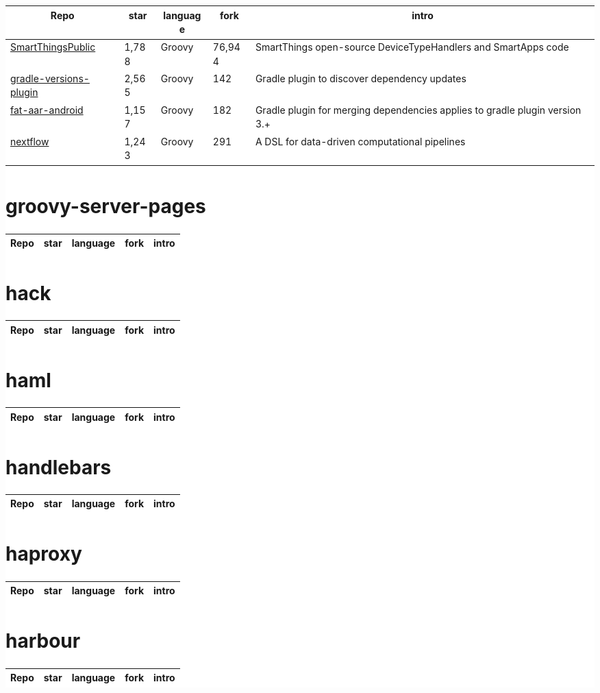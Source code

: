 Repo|star|language|fork|intro
-|-|-|-|-
[SmartThingsPublic](https://github.com/SmartThingsCommunity/SmartThingsPublic)|1,788|Groovy|76,944|SmartThings open-source DeviceTypeHandlers and SmartApps code
[gradle-versions-plugin](https://github.com/ben-manes/gradle-versions-plugin)|2,565|Groovy|142|Gradle plugin to discover dependency updates
[fat-aar-android](https://github.com/kezong/fat-aar-android)|1,157|Groovy|182|Gradle plugin for merging dependencies applies to gradle plugin version 3.+
[nextflow](https://github.com/nextflow-io/nextflow)|1,243|Groovy|291|A DSL for data-driven computational pipelines


# groovy-server-pages

Repo|star|language|fork|intro
-|-|-|-|-



# hack

Repo|star|language|fork|intro
-|-|-|-|-



# haml

Repo|star|language|fork|intro
-|-|-|-|-



# handlebars

Repo|star|language|fork|intro
-|-|-|-|-



# haproxy

Repo|star|language|fork|intro
-|-|-|-|-



# harbour

Repo|star|language|fork|intro
-|-|-|-|-
